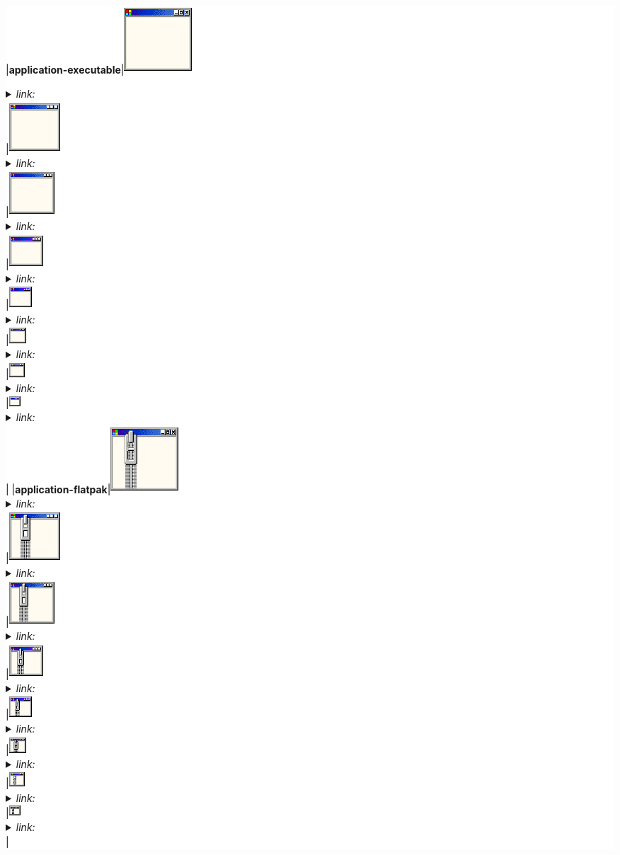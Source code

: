 |**application-executable**|![](96/application-x-executable.png)<details><summary>*link:* </summary></details>|![](72/application-x-executable.png)<details><summary>*link:* </summary></details>|![](64/application-x-executable.png)<details><summary>*link:* </summary></details>|![](48/application-x-executable.png)<details><summary>*link:* </summary></details>|![](32/application-x-executable.png)<details><summary>*link:* </summary></details>|![](24/application-x-executable.png)<details><summary>*link:* </summary></details>|![](22/application-x-executable.png)<details><summary>*link:* </summary></details>|![](16/application-x-executable.png)<details><summary>*link:* </summary></details>|
|**application-flatpak**|![](96/application-vnd.appimage.png)<details><summary>*link:* </summary></details>|![](72/application-vnd.appimage.png)<details><summary>*link:* </summary></details>|![](64/application-vnd.appimage.png)<details><summary>*link:* </summary></details>|![](48/application-vnd.appimage.png)<details><summary>*link:* </summary></details>|![](32/application-vnd.appimage.png)<details><summary>*link:* </summary></details>|![](24/application-vnd.appimage.png)<details><summary>*link:* </summary></details>|![](22/application-vnd.appimage.png)<details><summary>*link:* </summary></details>|![](16/application-vnd.appimage.png)<details><summary>*link:* </summary></details>|